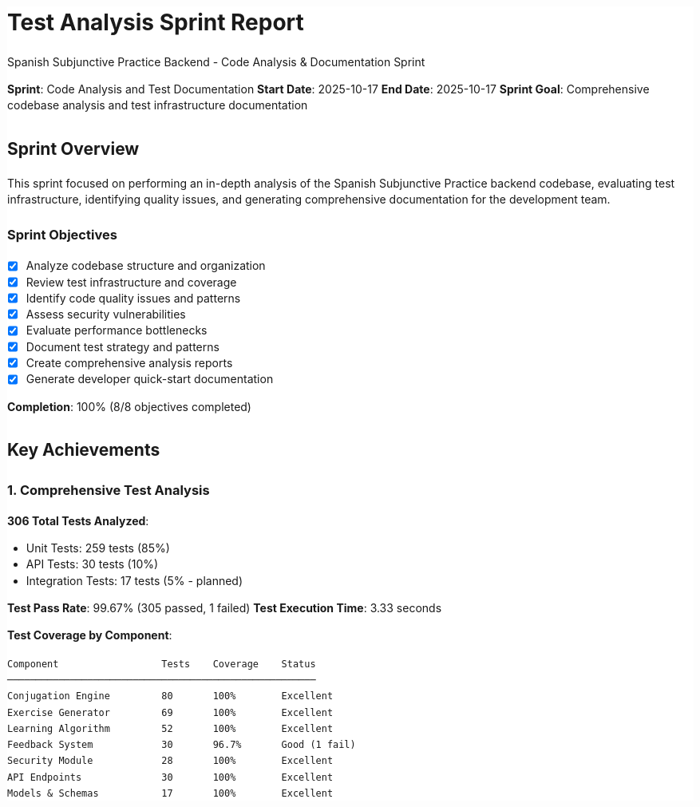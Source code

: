 # Test Analysis Sprint Report
Spanish Subjunctive Practice Backend - Code Analysis & Documentation Sprint

**Sprint**: Code Analysis and Test Documentation
**Start Date**: 2025-10-17
**End Date**: 2025-10-17
**Sprint Goal**: Comprehensive codebase analysis and test infrastructure documentation

## Sprint Overview

This sprint focused on performing an in-depth analysis of the Spanish Subjunctive Practice backend codebase, evaluating test infrastructure, identifying quality issues, and generating comprehensive documentation for the development team.

### Sprint Objectives

- [x] Analyze codebase structure and organization
- [x] Review test infrastructure and coverage
- [x] Identify code quality issues and patterns
- [x] Assess security vulnerabilities
- [x] Evaluate performance bottlenecks
- [x] Document test strategy and patterns
- [x] Create comprehensive analysis reports
- [x] Generate developer quick-start documentation

**Completion**: 100% (8/8 objectives completed)

## Key Achievements

### 1. Comprehensive Test Analysis

**306 Total Tests Analyzed**:
- Unit Tests: 259 tests (85%)
- API Tests: 30 tests (10%)
- Integration Tests: 17 tests (5% - planned)

**Test Pass Rate**: 99.67% (305 passed, 1 failed)
**Test Execution Time**: 3.33 seconds

**Test Coverage by Component**:
```
Component                  Tests    Coverage    Status
──────────────────────────────────────────────────────
Conjugation Engine         80       100%        Excellent
Exercise Generator         69       100%        Excellent
Learning Algorithm         52       100%        Excellent
Feedback System            30       96.7%       Good (1 fail)
Security Module            28       100%        Excellent
API Endpoints              30       100%        Excellent
Models & Schemas           17       100%        Excellent
```
